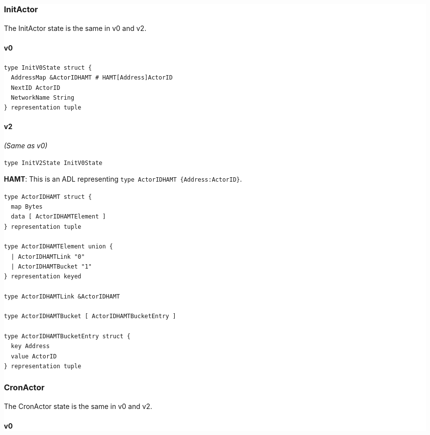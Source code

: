 ### InitActor

The InitActor state is the same in v0 and v2.

#### v0

<a name="initv0state"></a>

```ipldsch
type InitV0State struct {
  AddressMap &ActorIDHAMT # HAMT[Address]ActorID
  NextID ActorID
  NetworkName String
} representation tuple
```

#### v2

_(Same as v0)_

<a name="initv2state"></a>

```ipldsch
type InitV2State InitV0State
```

**HAMT**: This is an ADL representing `type ActorIDHAMT {Address:ActorID}`.

```ipldsch
type ActorIDHAMT struct {
  map Bytes
  data [ ActorIDHAMTElement ]
} representation tuple

type ActorIDHAMTElement union {
  | ActorIDHAMTLink "0"
  | ActorIDHAMTBucket "1"
} representation keyed

type ActorIDHAMTLink &ActorIDHAMT

type ActorIDHAMTBucket [ ActorIDHAMTBucketEntry ]

type ActorIDHAMTBucketEntry struct {
  key Address
  value ActorID
} representation tuple
```

### CronActor

The CronActor state is the same in v0 and v2.

#### v0

<a name="cronv0state"></a>
